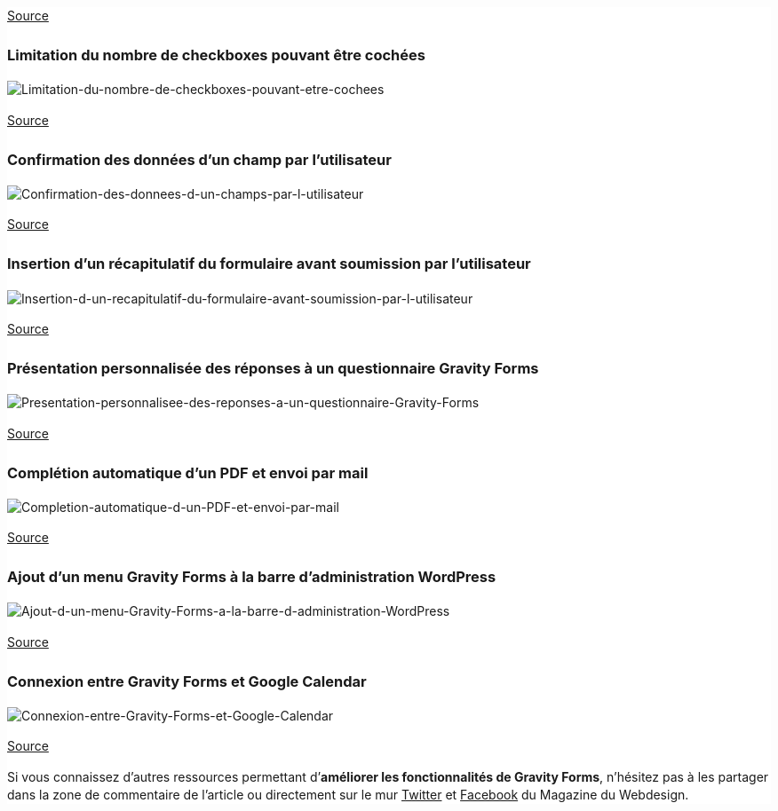 <a class="button primary radius" href="http://thomasgriffinmedia.com/blog/2012/08/change-default-gravity-forms-ajax-spinner/" target="_blank">Source</a>
<h3>Limitation du nombre de checkboxes pouvant être cochées</h3>
<p><img title="Limitation-du-nombre-de-checkboxes-pouvant-etre-cochees" src="https://s3-eu-west-1.amazonaws.com/mdw-img/large/Limitation-du-nombre-de-checkboxes-pouvant-etre-cochees.jpg" alt="Limitation-du-nombre-de-checkboxes-pouvant-etre-cochees" width="539" height="298"></p>
<a class="button primary radius" href="http://gravitywiz.com/limiting-how-many-checkboxes-can-be-checked/" target="_blank">Source</a>
<h3>Confirmation des données d’un champ par l’utilisateur</h3>
<p><img title="Confirmation-des-donnees-d-un-champs-par-l-utilisateur" src="https://s3-eu-west-1.amazonaws.com/mdw-img/large/Confirmation-des-donnees-d-un-champs-par-l-utilisateur.jpg" alt="Confirmation-des-donnees-d-un-champs-par-l-utilisateur" width="555" height="134"></p>
<a class="button primary radius" href="http://gravitywiz.com/custom-field-confirmation/" target="_blank">Source</a>
<h3>Insertion d’un récapitulatif du formulaire avant soumission par l’utilisateur</h3>
<p><img title="Insertion-d-un-recapitulatif-du-formulaire-avant-soumission-par-l-utilisateur" src="https://s3-eu-west-1.amazonaws.com/mdw-img/large/Insertion-d-un-recapitulatif-du-formulaire-avant-soumission-par-l-utilisateur.jpg" alt="Insertion-d-un-recapitulatif-du-formulaire-avant-soumission-par-l-utilisateur" width="555" height="354"></p>
<a class="button primary radius" href="http://gravitywiz.com/better-pre-submission-confirmation/" target="_blank">Source</a>
<h3>Présentation personnalisée des réponses à un questionnaire Gravity Forms</h3>
<p><img title="Presentation-personnalisee-des-reponses-a-un-questionnaire-Gravity-Forms" src="https://s3-eu-west-1.amazonaws.com/mdw-img/large/Presentation-personnalisee-des-reponses-a-un-questionnaire-Gravity-Forms.jpg" alt="Presentation-personnalisee-des-reponses-a-un-questionnaire-Gravity-Forms" width="555" height="880"></p>
<a class="button primary radius" href="http://webpresencepartners.com/2012/06/19/gravity-forms-add-on-survey-results/" target="_blank">Source</a>
<h3>Complétion automatique d’un PDF et envoi par mail</h3>
<p><img title="Completion-automatique-d-un-PDF-et-envoi-par-mail" src="https://s3-eu-west-1.amazonaws.com/mdw-img/large/Completion-automatique-d-un-PDF-et-envoi-par-mail.jpg" alt="Completion-automatique-d-un-PDF-et-envoi-par-mail" width="555" height="329"></p>
<a class="button primary radius" href="http://gravityformspdfextended.com/" target="_blank">Source</a>
<h3>Ajout d’un menu Gravity Forms à la barre d’administration WordPress</h3>
<p><img title="Ajout-d-un-menu-Gravity-Forms-a-la-barre-d-administration-WordPress" src="https://s3-eu-west-1.amazonaws.com/mdw-img/large/Ajout-d-un-menu-Gravity-Forms-a-la-barre-d-administration-WordPress.jpg" alt="Ajout-d-un-menu-Gravity-Forms-a-la-barre-d-administration-WordPress" width="555" height="180"></p>
<a class="button primary radius" href="http://genesisthemes.de/en/wp-plugins/gravity-forms-toolbar/" target="_blank">Source</a>
<h3>Connexion entre Gravity Forms et Google Calendar</h3>
<p><img title="Connexion-entre-Gravity-Forms-et-Google-Calendar" src="https://s3-eu-west-1.amazonaws.com/mdw-img/large/Connexion-entre-Gravity-Forms-et-Google-Calendar.jpg" alt="Connexion-entre-Gravity-Forms-et-Google-Calendar" width="387" height="346"></p>
<a class="button primary radius" href="http://ctrl-anykey.dk/" target="_blank">Source</a>
<p>Si vous connaissez d’autres ressources permettant d’<strong>améliorer les fonctionnalités de Gravity Forms</strong>,&nbsp;n’hésitez pas à les partager dans la zone de commentaire de l’article ou directement sur le mur&nbsp;<a href="https://twitter.com/MagDuWebdesign" target="_blank">Twitter</a>&nbsp;et&nbsp;<a href="http://www.facebook.com/MagazineDuWebdesign" target="_blank">Facebook</a>&nbsp;du Magazine du Webdesign.</p>